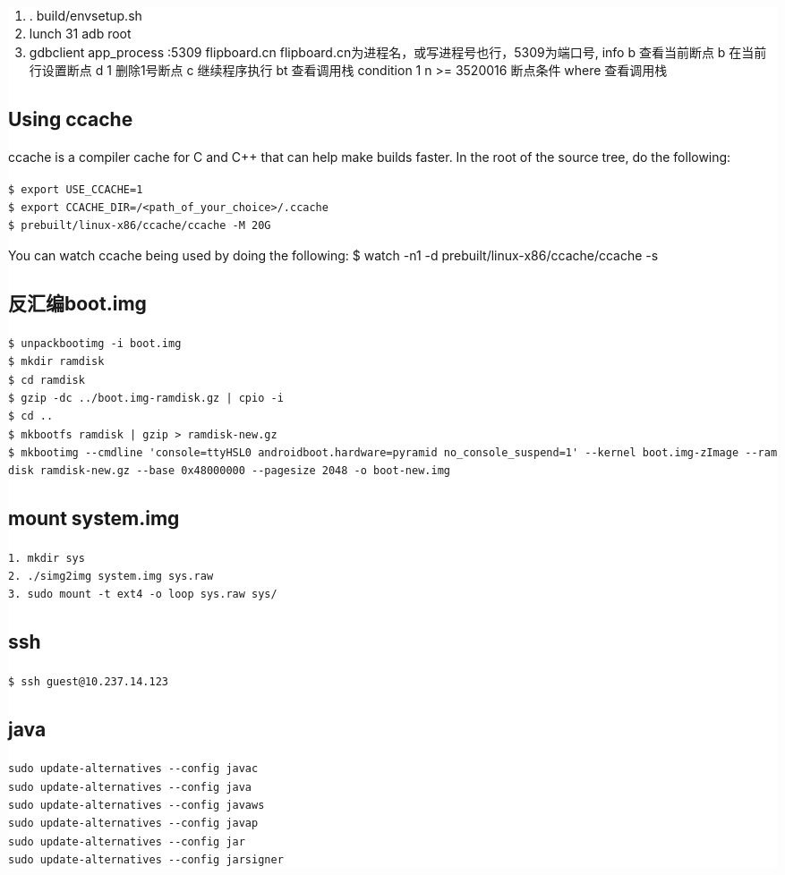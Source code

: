 1. . build/envsetup.sh
2. lunch 31
   adb root
3. gdbclient app_process :5309 flipboard.cn  flipboard.cn为进程名，或写进程号也行，5309为端口号,
info b 查看当前断点
b 在当前行设置断点
d 1 删除1号断点
c 继续程序执行
bt 查看调用栈
condition 1 n >= 3520016 断点条件
where 查看调用栈

Using ccache
----------------------------------------

ccache is a compiler cache for C and C++ that can help make builds faster. In the root of the source tree, do the following:
```
$ export USE_CCACHE=1
$ export CCACHE_DIR=/<path_of_your_choice>/.ccache
$ prebuilt/linux-x86/ccache/ccache -M 20G
```
You can watch ccache being used by doing the following:
$ watch -n1 -d prebuilt/linux-x86/ccache/ccache -s

反汇编boot.img
----------------------------------------

```
$ unpackbootimg -i boot.img
$ mkdir ramdisk
$ cd ramdisk
$ gzip -dc ../boot.img-ramdisk.gz | cpio -i
$ cd ..
$ mkbootfs ramdisk | gzip > ramdisk-new.gz
$ mkbootimg --cmdline 'console=ttyHSL0 androidboot.hardware=pyramid no_console_suspend=1' --kernel boot.img-zImage --ramdisk ramdisk-new.gz --base 0x48000000 --pagesize 2048 -o boot-new.img
```

mount system.img
----------------------------------------

```
1. mkdir sys
2. ./simg2img system.img sys.raw
3. sudo mount -t ext4 -o loop sys.raw sys/
```

ssh
----------------------------------------

```
$ ssh guest@10.237.14.123
```

java
----------------------------------------

```
sudo update-alternatives --config javac
sudo update-alternatives --config java
sudo update-alternatives --config javaws
sudo update-alternatives --config javap
sudo update-alternatives --config jar
sudo update-alternatives --config jarsigner
```